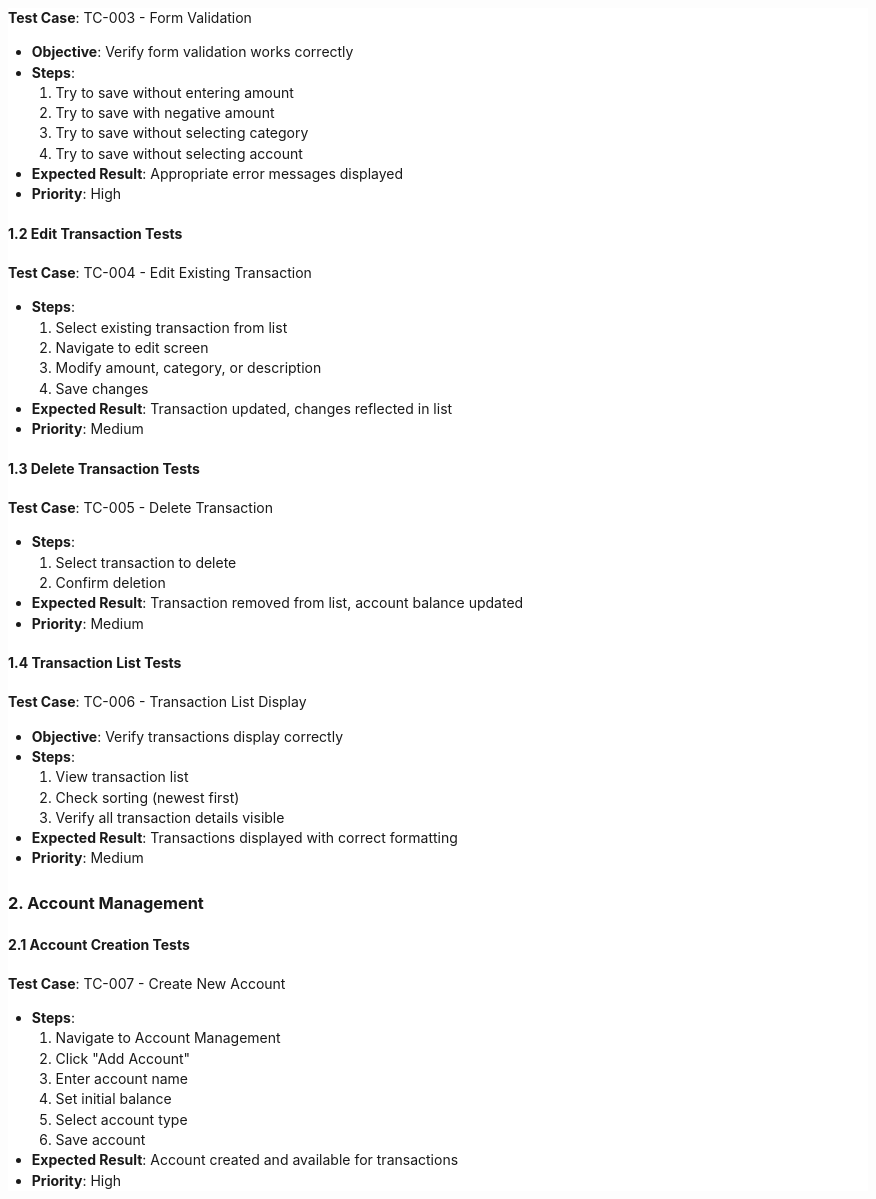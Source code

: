 **Test Case**: TC-003 - Form Validation

- **Objective**: Verify form validation works correctly
- **Steps**:
  1. Try to save without entering amount
  2. Try to save with negative amount
  3. Try to save without selecting category
  4. Try to save without selecting account
- **Expected Result**: Appropriate error messages displayed
- **Priority**: High

#### 1.2 Edit Transaction Tests

**Test Case**: TC-004 - Edit Existing Transaction

- **Steps**:
  1. Select existing transaction from list
  2. Navigate to edit screen
  3. Modify amount, category, or description
  4. Save changes
- **Expected Result**: Transaction updated, changes reflected in list
- **Priority**: Medium

#### 1.3 Delete Transaction Tests

**Test Case**: TC-005 - Delete Transaction

- **Steps**:
  1. Select transaction to delete
  2. Confirm deletion
- **Expected Result**: Transaction removed from list, account balance updated
- **Priority**: Medium

#### 1.4 Transaction List Tests

**Test Case**: TC-006 - Transaction List Display

- **Objective**: Verify transactions display correctly
- **Steps**:
  1. View transaction list
  2. Check sorting (newest first)
  3. Verify all transaction details visible
- **Expected Result**: Transactions displayed with correct formatting
- **Priority**: Medium

### 2. Account Management

#### 2.1 Account Creation Tests

**Test Case**: TC-007 - Create New Account

- **Steps**:
  1. Navigate to Account Management
  2. Click "Add Account"
  3. Enter account name
  4. Set initial balance
  5. Select account type
  6. Save account
- **Expected Result**: Account created and available for transactions
- **Priority**: High
